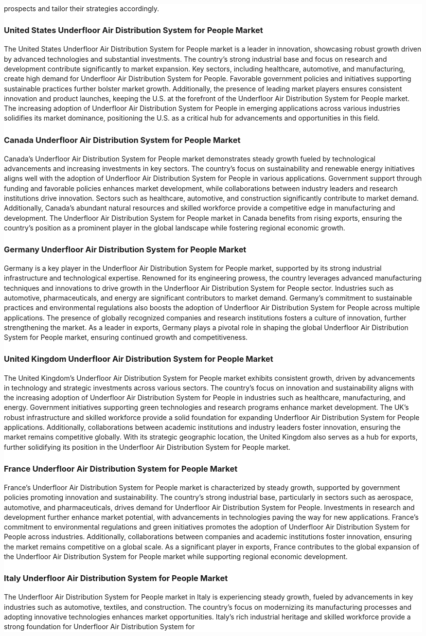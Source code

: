 prospects and tailor their strategies accordingly.</p><h3>United States Underfloor Air Distribution System for People Market</h3><p>The United States Underfloor Air Distribution System for People market is a leader in innovation, showcasing robust growth driven by advanced technologies and substantial investments. The country&rsquo;s strong industrial base and focus on research and development contribute significantly to market expansion. Key sectors, including healthcare, automotive, and manufacturing, create high demand for Underfloor Air Distribution System for People. Favorable government policies and initiatives supporting sustainable practices further bolster market growth. Additionally, the presence of leading market players ensures consistent innovation and product launches, keeping the U.S. at the forefront of the Underfloor Air Distribution System for People market. The increasing adoption of Underfloor Air Distribution System for People in emerging applications across various industries solidifies its market dominance, positioning the U.S. as a critical hub for advancements and opportunities in this field.</p><h3>Canada Underfloor Air Distribution System for People Market</h3><p>Canada&rsquo;s Underfloor Air Distribution System for People market demonstrates steady growth fueled by technological advancements and increasing investments in key sectors. The country&rsquo;s focus on sustainability and renewable energy initiatives aligns well with the adoption of Underfloor Air Distribution System for People in various applications. Government support through funding and favorable policies enhances market development, while collaborations between industry leaders and research institutions drive innovation. Sectors such as healthcare, automotive, and construction significantly contribute to market demand. Additionally, Canada&rsquo;s abundant natural resources and skilled workforce provide a competitive edge in manufacturing and development. The Underfloor Air Distribution System for People market in Canada benefits from rising exports, ensuring the country&rsquo;s position as a prominent player in the global landscape while fostering regional economic growth.</p><h3>Germany Underfloor Air Distribution System for People Market</h3><p>Germany is a key player in the Underfloor Air Distribution System for People market, supported by its strong industrial infrastructure and technological expertise. Renowned for its engineering prowess, the country leverages advanced manufacturing techniques and innovations to drive growth in the Underfloor Air Distribution System for People sector. Industries such as automotive, pharmaceuticals, and energy are significant contributors to market demand. Germany&rsquo;s commitment to sustainable practices and environmental regulations also boosts the adoption of Underfloor Air Distribution System for People across multiple applications. The presence of globally recognized companies and research institutions fosters a culture of innovation, further strengthening the market. As a leader in exports, Germany plays a pivotal role in shaping the global Underfloor Air Distribution System for People market, ensuring continued growth and competitiveness.</p><h3>United Kingdom Underfloor Air Distribution System for People Market</h3><p>The United Kingdom&rsquo;s Underfloor Air Distribution System for People market exhibits consistent growth, driven by advancements in technology and strategic investments across various sectors. The country&rsquo;s focus on innovation and sustainability aligns with the increasing adoption of Underfloor Air Distribution System for People in industries such as healthcare, manufacturing, and energy. Government initiatives supporting green technologies and research programs enhance market development. The UK&rsquo;s robust infrastructure and skilled workforce provide a solid foundation for expanding Underfloor Air Distribution System for People applications. Additionally, collaborations between academic institutions and industry leaders foster innovation, ensuring the market remains competitive globally. With its strategic geographic location, the United Kingdom also serves as a hub for exports, further solidifying its position in the Underfloor Air Distribution System for People market.</p><h3>France Underfloor Air Distribution System for People Market</h3><p>France&rsquo;s Underfloor Air Distribution System for People market is characterized by steady growth, supported by government policies promoting innovation and sustainability. The country&rsquo;s strong industrial base, particularly in sectors such as aerospace, automotive, and pharmaceuticals, drives demand for Underfloor Air Distribution System for People. Investments in research and development further enhance market potential, with advancements in technologies paving the way for new applications. France&rsquo;s commitment to environmental regulations and green initiatives promotes the adoption of Underfloor Air Distribution System for People across industries. Additionally, collaborations between companies and academic institutions foster innovation, ensuring the market remains competitive on a global scale. As a significant player in exports, France contributes to the global expansion of the Underfloor Air Distribution System for People market while supporting regional economic development.</p><h3>Italy Underfloor Air Distribution System for People Market</h3><p>The Underfloor Air Distribution System for People market in Italy is experiencing steady growth, fueled by advancements in key industries such as automotive, textiles, and construction. The country&rsquo;s focus on modernizing its manufacturing processes and adopting innovative technologies enhances market opportunities. Italy&rsquo;s rich industrial heritage and skilled workforce provide a strong foundation for Underfloor Air Distribution System for